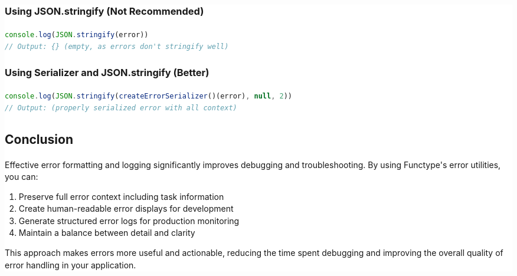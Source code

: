 ### Using JSON.stringify (Not Recommended)

```typescript
console.log(JSON.stringify(error))
// Output: {} (empty, as errors don't stringify well)
```

### Using Serializer and JSON.stringify (Better)

```typescript
console.log(JSON.stringify(createErrorSerializer()(error), null, 2))
// Output: (properly serialized error with all context)
```

## Conclusion

Effective error formatting and logging significantly improves debugging and troubleshooting. By using Functype's error utilities, you can:

1. Preserve full error context including task information
2. Create human-readable error displays for development
3. Generate structured error logs for production monitoring
4. Maintain a balance between detail and clarity

This approach makes errors more useful and actionable, reducing the time spent debugging and improving the overall quality of error handling in your application.
